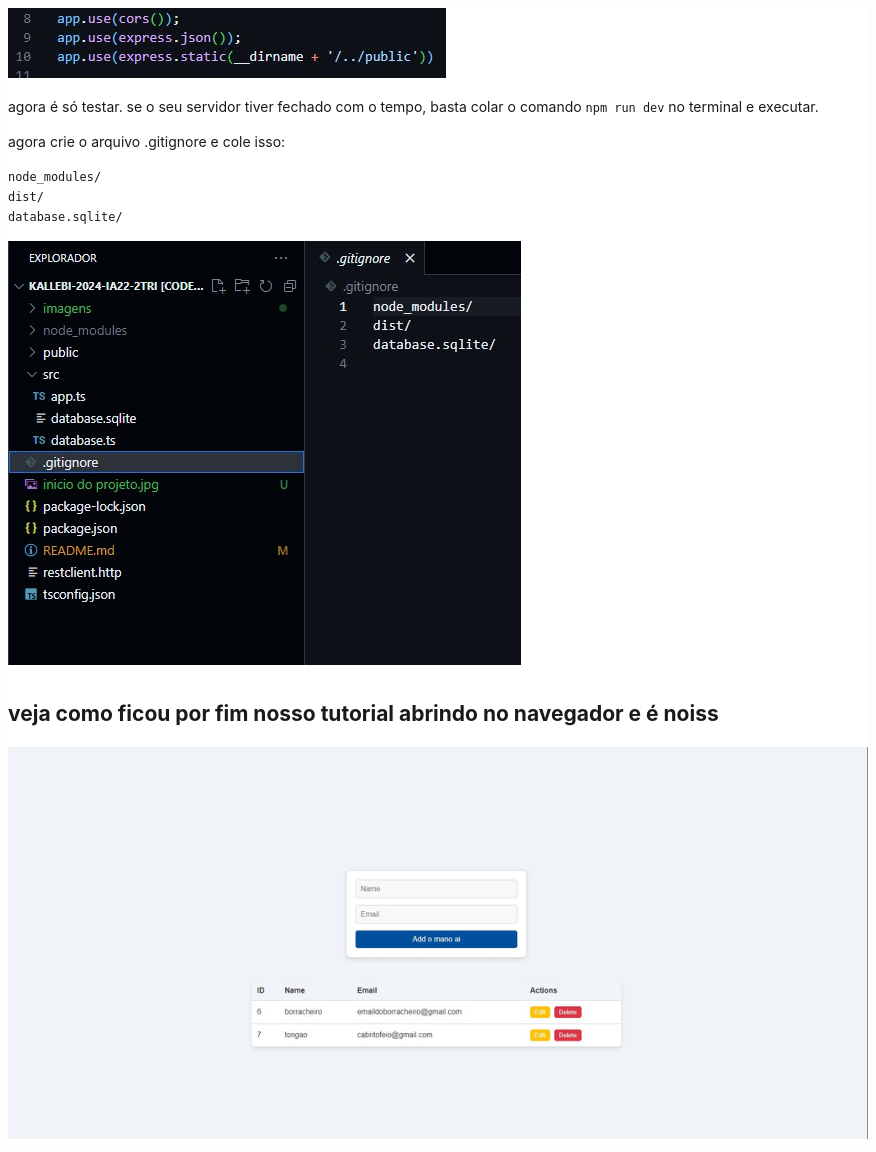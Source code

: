 <img src="imagens/estatico.jpg">

agora é só testar. se o seu servidor tiver fechado com o tempo, basta colar o comando `npm run dev` no terminal e executar.

agora crie o arquivo .gitignore e cole isso:
```
node_modules/
dist/
database.sqlite/
```
<img src="imagens/ignore.jpg">

## veja como ficou por fim nosso tutorial abrindo no navegador e é noiss

<img src="imagens/tela.jpg">
